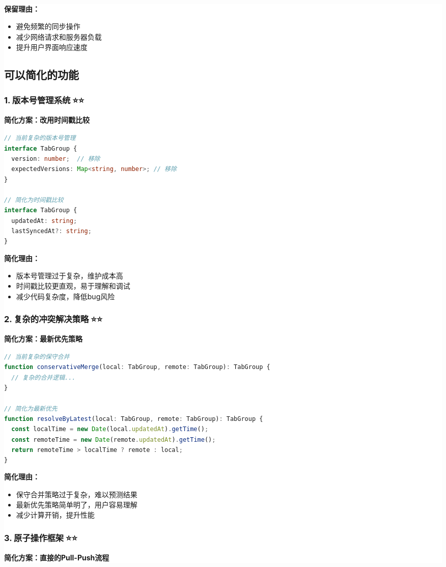 **保留理由：**
- 避免频繁的同步操作
- 减少网络请求和服务器负载
- 提升用户界面响应速度

## 可以简化的功能

### 1. 版本号管理系统 ⭐⭐
**简化方案：改用时间戳比较**

```typescript
// 当前复杂的版本号管理
interface TabGroup {
  version: number;  // 移除
  expectedVersions: Map<string, number>; // 移除
}

// 简化为时间戳比较
interface TabGroup {
  updatedAt: string;
  lastSyncedAt?: string;
}
```

**简化理由：**
- 版本号管理过于复杂，维护成本高
- 时间戳比较更直观，易于理解和调试
- 减少代码复杂度，降低bug风险

### 2. 复杂的冲突解决策略 ⭐⭐
**简化方案：最新优先策略**

```typescript
// 当前复杂的保守合并
function conservativeMerge(local: TabGroup, remote: TabGroup): TabGroup {
  // 复杂的合并逻辑...
}

// 简化为最新优先
function resolveByLatest(local: TabGroup, remote: TabGroup): TabGroup {
  const localTime = new Date(local.updatedAt).getTime();
  const remoteTime = new Date(remote.updatedAt).getTime();
  return remoteTime > localTime ? remote : local;
}
```

**简化理由：**
- 保守合并策略过于复杂，难以预测结果
- 最新优先策略简单明了，用户容易理解
- 减少计算开销，提升性能

### 3. 原子操作框架 ⭐⭐
**简化方案：直接的Pull-Push流程**
